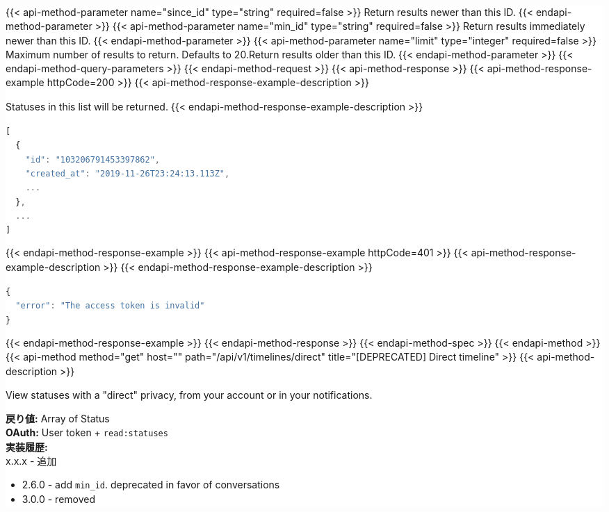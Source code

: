 {{< api-method-parameter name="since_id" type="string" required=false >}}
Return results newer than this ID.
{{< endapi-method-parameter >}}
{{< api-method-parameter name="min_id" type="string" required=false >}}
Return results immediately newer than this ID.
{{< endapi-method-parameter >}}
{{< api-method-parameter name="limit" type="integer" required=false >}}
Maximum number of results to return. Defaults to 20.Return results older than this ID.
{{< endapi-method-parameter >}}
{{< endapi-method-query-parameters >}}
{{< endapi-method-request >}}
{{< api-method-response >}}
{{< api-method-response-example httpCode=200 >}}
{{< api-method-response-example-description >}}

Statuses in this list will be returned.
{{< endapi-method-response-example-description >}}


```javascript
[
  {
    "id": "103206791453397862",
    "created_at": "2019-11-26T23:24:13.113Z",
    ...
  },
  ...
]
```
{{< endapi-method-response-example >}}
{{< api-method-response-example httpCode=401 >}}
{{< api-method-response-example-description >}}
{{< endapi-method-response-example-description >}}


```javascript
{
  "error": "The access token is invalid"
}
```
{{< endapi-method-response-example >}}
{{< endapi-method-response >}}
{{< endapi-method-spec >}}
{{< endapi-method >}}
{{< api-method method="get" host="" path="/api/v1/timelines/direct" title="\[DEPRECATED\] Direct timeline" >}}
{{< api-method-description >}}

View statuses with a "direct" privacy, from your account or in your notifications.

**戻り値:** Array of Status\
**OAuth:** User token + `read:statuses`\
**実装履歴:**\
x.x.x - 追加
- 2.6.0 - add `min_id`. deprecated in favor of conversations
- 3.0.0 - removed
